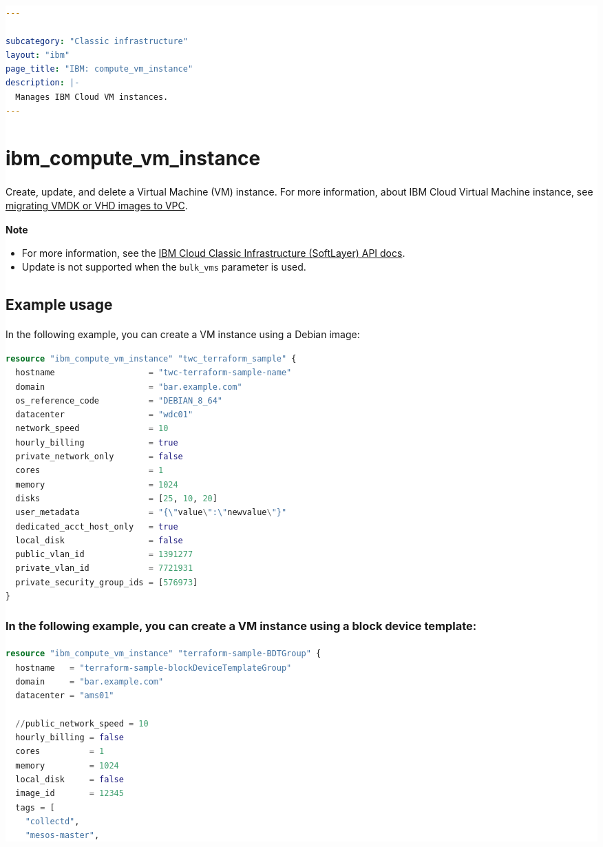 ```yaml
---

subcategory: "Classic infrastructure"
layout: "ibm"
page_title: "IBM: compute_vm_instance"
description: |-
  Manages IBM Cloud VM instances.
---
```


# ibm_compute_vm_instance
Create, update, and delete a Virtual Machine (VM) instance. For more information, about IBM Cloud Virtual Machine instance, see [migrating VMDK or VHD images to VPC](https://cloud.ibm.com/docs/cloud-infrastructure?topic=cloud-infrastructure-migrating-images-vpc).

**Note**

- For more information, see the [IBM Cloud Classic Infrastructure (SoftLayer) API docs](http://sldn.softlayer.com/reference/services/SoftLayer_Virtual_Guest).
- Update is not supported when the `bulk_vms` parameter is used.

## Example usage
In the following example, you can create a VM instance using a Debian image:

```terraform
resource "ibm_compute_vm_instance" "twc_terraform_sample" {
  hostname                   = "twc-terraform-sample-name"
  domain                     = "bar.example.com"
  os_reference_code          = "DEBIAN_8_64"
  datacenter                 = "wdc01"
  network_speed              = 10
  hourly_billing             = true
  private_network_only       = false
  cores                      = 1
  memory                     = 1024
  disks                      = [25, 10, 20]
  user_metadata              = "{\"value\":\"newvalue\"}"
  dedicated_acct_host_only   = true
  local_disk                 = false
  public_vlan_id             = 1391277
  private_vlan_id            = 7721931
  private_security_group_ids = [576973]
}
```

### In the following example, you can create a VM instance using a block device template:

```terraform
resource "ibm_compute_vm_instance" "terraform-sample-BDTGroup" {
  hostname   = "terraform-sample-blockDeviceTemplateGroup"
  domain     = "bar.example.com"
  datacenter = "ams01"

  //public_network_speed = 10
  hourly_billing = false
  cores          = 1
  memory         = 1024
  local_disk     = false
  image_id       = 12345
  tags = [
    "collectd",
    "mesos-master",
```